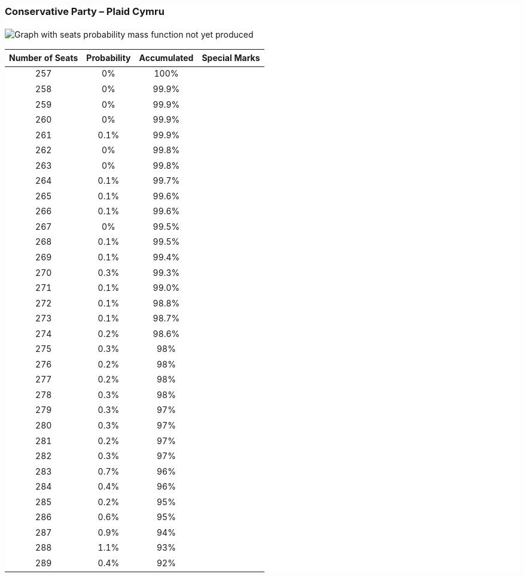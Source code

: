 ### Conservative Party – Plaid Cymru

![Graph with seats probability mass function not yet produced](2018-08-09-YouGov-coalitions-seats-pmf-con–pc.png "Seats Probability Mass Function")

| Number of Seats | Probability | Accumulated | Special Marks |
|:---------------:|:-----------:|:-----------:|:-------------:|
| 257 | 0% | 100% |  |
| 258 | 0% | 99.9% |  |
| 259 | 0% | 99.9% |  |
| 260 | 0% | 99.9% |  |
| 261 | 0.1% | 99.9% |  |
| 262 | 0% | 99.8% |  |
| 263 | 0% | 99.8% |  |
| 264 | 0.1% | 99.7% |  |
| 265 | 0.1% | 99.6% |  |
| 266 | 0.1% | 99.6% |  |
| 267 | 0% | 99.5% |  |
| 268 | 0.1% | 99.5% |  |
| 269 | 0.1% | 99.4% |  |
| 270 | 0.3% | 99.3% |  |
| 271 | 0.1% | 99.0% |  |
| 272 | 0.1% | 98.8% |  |
| 273 | 0.1% | 98.7% |  |
| 274 | 0.2% | 98.6% |  |
| 275 | 0.3% | 98% |  |
| 276 | 0.2% | 98% |  |
| 277 | 0.2% | 98% |  |
| 278 | 0.3% | 98% |  |
| 279 | 0.3% | 97% |  |
| 280 | 0.3% | 97% |  |
| 281 | 0.2% | 97% |  |
| 282 | 0.3% | 97% |  |
| 283 | 0.7% | 96% |  |
| 284 | 0.4% | 96% |  |
| 285 | 0.2% | 95% |  |
| 286 | 0.6% | 95% |  |
| 287 | 0.9% | 94% |  |
| 288 | 1.1% | 93% |  |
| 289 | 0.4% | 92% |  |